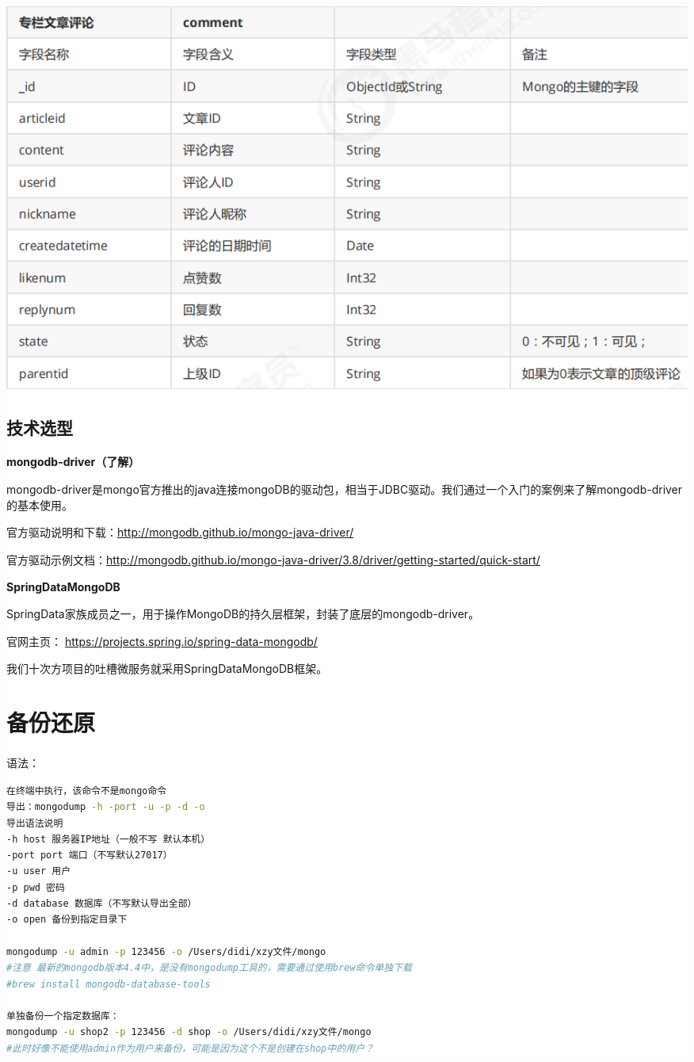 ![image-20240726150336389](./assets/image-20240726150336389.png)

## 技术选型

**mongodb-driver（了解）**

mongodb-driver是mongo官方推出的java连接mongoDB的驱动包，相当于JDBC驱动。我们通过一个入门的案例来了解mongodb-driver的基本使用。

官方驱动说明和下载：http://mongodb.github.io/mongo-java-driver/

官方驱动示例文档：http://mongodb.github.io/mongo-java-driver/3.8/driver/getting-started/quick-start/

**SpringDataMongoDB**

SpringData家族成员之一，用于操作MongoDB的持久层框架，封装了底层的mongodb-driver。

官网主页： https://projects.spring.io/spring-data-mongodb/

我们十次方项目的吐槽微服务就采用SpringDataMongoDB框架。

# 备份还原

语法：

```bash
在终端中执行，该命令不是mongo命令
导出：mongodump -h -port -u -p -d -o
导出语法说明
-h host 服务器IP地址（一般不写 默认本机）
-port port 端口（不写默认27017）
-u user 用户
-p pwd 密码
-d database 数据库（不写默认导出全部）
-o open 备份到指定目录下

mongodump -u admin -p 123456 -o /Users/didi/xzy文件/mongo
#注意 最新的mongodb版本4.4中，是没有mongodump工具的，需要通过使用brew命令单独下载
#brew install mongodb-database-tools

单独备份一个指定数据库：
mongodump -u shop2 -p 123456 -d shop -o /Users/didi/xzy文件/mongo
#此时好像不能使用admin作为用户来备份，可能是因为这个不是创建在shop中的用户？
```